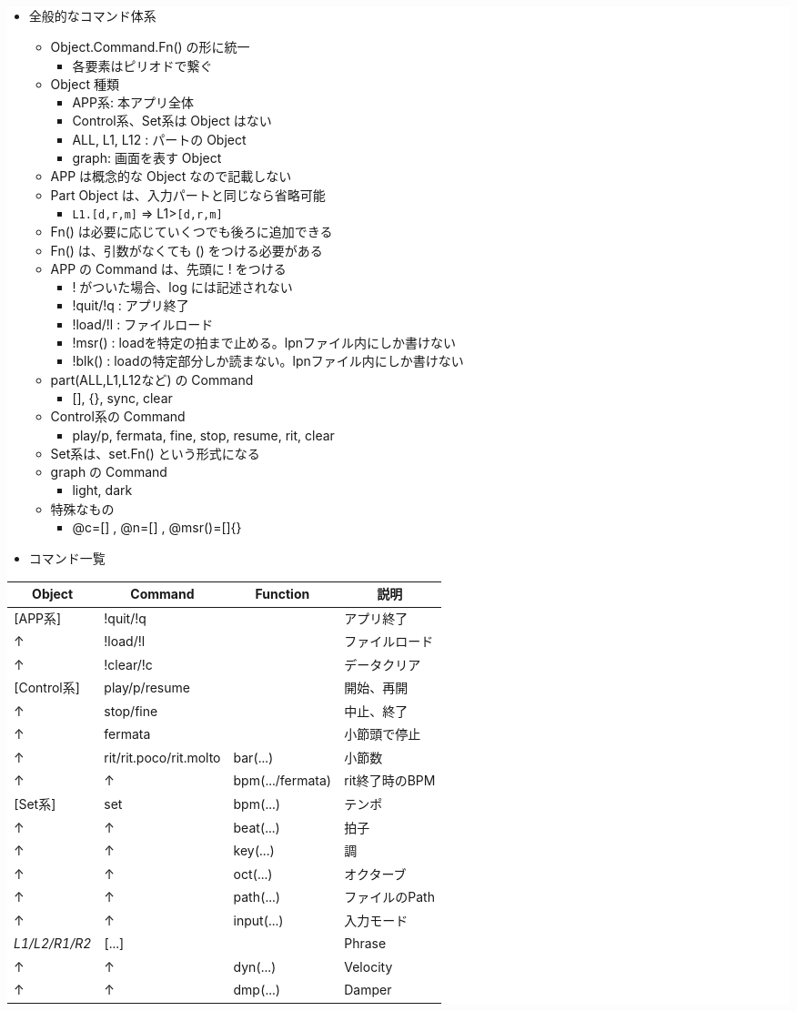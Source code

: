 - 全般的なコマンド体系
    - Object.Command.Fn() の形に統一
        - 各要素はピリオドで繋ぐ
    - Object 種類
        - APP系: 本アプリ全体
        - Control系、Set系は Object はない
        - ALL, L1, L12 : パートの Object
        - graph: 画面を表す Object
    - APP は概念的な Object なので記載しない
    - Part Object は、入力パートと同じなら省略可能
        - `L1.[d,r,m]`  => L1>`[d,r,m]`
    - Fn() は必要に応じていくつでも後ろに追加できる
    - Fn() は、引数がなくても () をつける必要がある
    - APP の Command は、先頭に ! をつける
        - ! がついた場合、log には記述されない
        - !quit/!q : アプリ終了
        - !load/!l : ファイルロード
        - !msr()    : loadを特定の拍まで止める。lpnファイル内にしか書けない
        - !blk() : loadの特定部分しか読まない。lpnファイル内にしか書けない
    - part(ALL,L1,L12など) の Command
        - [], {}, sync, clear
    - Control系の Command
        - play/p, fermata, fine, stop, resume, rit, clear
    - Set系は、set.Fn() という形式になる
    - graph の Command
        - light, dark
    - 特殊なもの
        - @c=[] , @n=[] , @msr()=[]{}


- コマンド一覧

|Object|Command|Function|説明|
|-|-|-|-|
|[APP系]|!quit/!q||アプリ終了|
|↑|!load/!l||ファイルロード|
|↑|!clear/!c||データクリア|
|[Control系]|play/p/resume||開始、再開|
|↑|stop/fine||中止、終了|
|↑|fermata||小節頭で停止|
|↑|rit/rit.poco/rit.molto|bar(...)|小節数|
|↑|↑|bpm(.../fermata)|rit終了時のBPM|
|[Set系]|set|bpm(...)|テンポ|
|↑|↑|beat(...)|拍子|
|↑|↑|key(...)|調|
|↑|↑|oct(...)|オクターブ|
|↑|↑|path(...)|ファイルのPath|
|↑|↑|input(...)|入力モード|
|*L1/L2/R1/R2*|[...]||Phrase|
|↑|↑|dyn(...)|Velocity|
|↑|↑|dmp(...)|Damper|